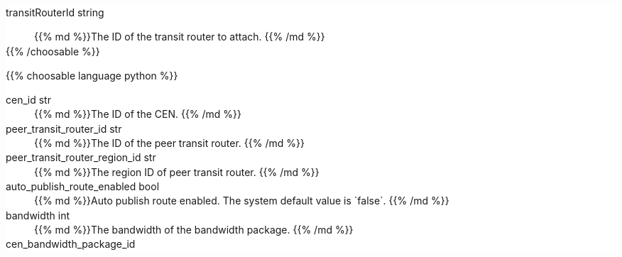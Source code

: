 <a href="#transitrouterid_nodejs" style="color: inherit; text-decoration: inherit;">transit<wbr>Router<wbr>Id</a>
</span>
        <span class="property-indicator"></span>
        <span class="property-type">string</span>
    </dt>
    <dd>{{% md %}}The ID of the transit router to attach.
{{% /md %}}</dd></dl>
{{% /choosable %}}

{{% choosable language python %}}
<dl class="resources-properties"><dt class="property-required"
            title="Required">
        <span id="cen_id_python">
<a href="#cen_id_python" style="color: inherit; text-decoration: inherit;">cen_<wbr>id</a>
</span>
        <span class="property-indicator"></span>
        <span class="property-type">str</span>
    </dt>
    <dd>{{% md %}}The ID of the CEN.
{{% /md %}}</dd><dt class="property-required"
            title="Required">
        <span id="peer_transit_router_id_python">
<a href="#peer_transit_router_id_python" style="color: inherit; text-decoration: inherit;">peer_<wbr>transit_<wbr>router_<wbr>id</a>
</span>
        <span class="property-indicator"></span>
        <span class="property-type">str</span>
    </dt>
    <dd>{{% md %}}The ID of the peer transit router.
{{% /md %}}</dd><dt class="property-required"
            title="Required">
        <span id="peer_transit_router_region_id_python">
<a href="#peer_transit_router_region_id_python" style="color: inherit; text-decoration: inherit;">peer_<wbr>transit_<wbr>router_<wbr>region_<wbr>id</a>
</span>
        <span class="property-indicator"></span>
        <span class="property-type">str</span>
    </dt>
    <dd>{{% md %}}The region ID of peer transit router.
{{% /md %}}</dd><dt class="property-optional"
            title="Optional">
        <span id="auto_publish_route_enabled_python">
<a href="#auto_publish_route_enabled_python" style="color: inherit; text-decoration: inherit;">auto_<wbr>publish_<wbr>route_<wbr>enabled</a>
</span>
        <span class="property-indicator"></span>
        <span class="property-type">bool</span>
    </dt>
    <dd>{{% md %}}Auto publish route enabled. The system default value is `false`.
{{% /md %}}</dd><dt class="property-optional"
            title="Optional">
        <span id="bandwidth_python">
<a href="#bandwidth_python" style="color: inherit; text-decoration: inherit;">bandwidth</a>
</span>
        <span class="property-indicator"></span>
        <span class="property-type">int</span>
    </dt>
    <dd>{{% md %}}The bandwidth of the bandwidth package.
{{% /md %}}</dd><dt class="property-optional"
            title="Optional">
        <span id="cen_bandwidth_package_id_python">
<a href="#cen_bandwidth_package_id_python" style="color: inherit; text-decoration: inherit;">cen_<wbr>bandwidth_<wbr>package_<wbr>id</a>
